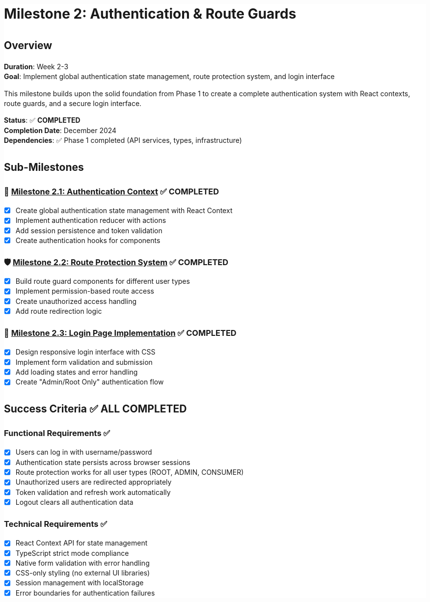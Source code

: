 # Milestone 2: Authentication & Route Guards

## Overview
**Duration**: Week 2-3  
**Goal**: Implement global authentication state management, route protection system, and login interface

This milestone builds upon the solid foundation from Phase 1 to create a complete authentication system with React contexts, route guards, and a secure login interface.

**Status**: ✅ **COMPLETED**  
**Completion Date**: December 2024  
**Dependencies**: ✅ Phase 1 completed (API services, types, infrastructure)

## Sub-Milestones

### 🔐 [Milestone 2.1: Authentication Context](2.1-authentication-context/README.md) ✅ **COMPLETED**
- [x] Create global authentication state management with React Context
- [x] Implement authentication reducer with actions
- [x] Add session persistence and token validation
- [x] Create authentication hooks for components

### 🛡️ [Milestone 2.2: Route Protection System](2.2-route-protection/README.md) ✅ **COMPLETED**
- [x] Build route guard components for different user types
- [x] Implement permission-based route access
- [x] Create unauthorized access handling
- [x] Add route redirection logic

### 🎨 [Milestone 2.3: Login Page Implementation](2.3-login-page/README.md) ✅ **COMPLETED**
- [x] Design responsive login interface with CSS
- [x] Implement form validation and submission
- [x] Add loading states and error handling
- [x] Create "Admin/Root Only" authentication flow

## Success Criteria ✅ ALL COMPLETED

### Functional Requirements ✅
- [x] Users can log in with username/password
- [x] Authentication state persists across browser sessions
- [x] Route protection works for all user types (ROOT, ADMIN, CONSUMER)
- [x] Unauthorized users are redirected appropriately
- [x] Token validation and refresh work automatically
- [x] Logout clears all authentication data

### Technical Requirements ✅
- [x] React Context API for state management
- [x] TypeScript strict mode compliance
- [x] Native form validation with error handling
- [x] CSS-only styling (no external UI libraries)
- [x] Session management with localStorage
- [x] Error boundaries for authentication failures
